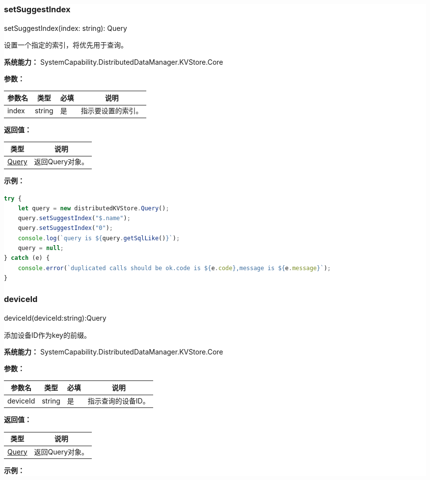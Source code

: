 ### setSuggestIndex

setSuggestIndex(index: string): Query

设置一个指定的索引，将优先用于查询。

**系统能力：** SystemCapability.DistributedDataManager.KVStore.Core

**参数：**

| 参数名 | 类型 | 必填 | 说明               |
| ------ | -------- | ---- | ------------------ |
| index  | string   | 是   | 指示要设置的索引。 |

**返回值：**

| 类型           | 说明            |
| -------------- | --------------- |
| [Query](query) | 返回Query对象。 |

**示例：**

```js
try {
    let query = new distributedKVStore.Query();
    query.setSuggestIndex("$.name");
    query.setSuggestIndex("0");
    console.log(`query is ${query.getSqlLike()}`);
    query = null;
} catch (e) {
    console.error(`duplicated calls should be ok.code is ${e.code},message is ${e.message}`);
}
```

### deviceId

deviceId(deviceId:string):Query

添加设备ID作为key的前缀。

**系统能力：** SystemCapability.DistributedDataManager.KVStore.Core

**参数：**

| 参数名   | 类型 | 必填 | 说明               |
| -------- | -------- | ---- | ------------------ |
| deviceId | string   | 是   | 指示查询的设备ID。 |

**返回值：**

| 类型           | 说明            |
| -------------- | --------------- |
| [Query](query) | 返回Query对象。 |

**示例：**
